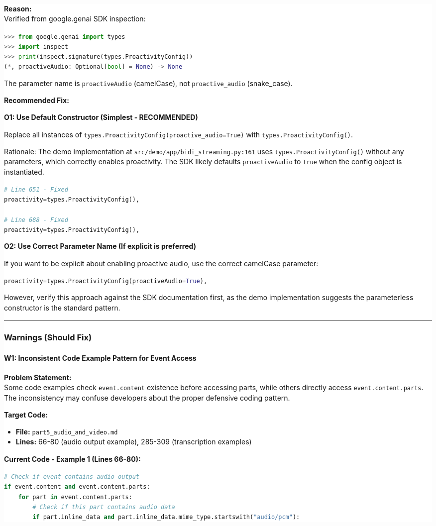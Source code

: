 **Reason:**  
Verified from google.genai SDK inspection:
```python
>>> from google.genai import types
>>> import inspect
>>> print(inspect.signature(types.ProactivityConfig))
(*, proactiveAudio: Optional[bool] = None) -> None
```

The parameter name is `proactiveAudio` (camelCase), not `proactive_audio` (snake_case).

**Recommended Fix:**

**O1: Use Default Constructor (Simplest - RECOMMENDED)**

Replace all instances of `types.ProactivityConfig(proactive_audio=True)` with `types.ProactivityConfig()`.

Rationale: The demo implementation at `src/demo/app/bidi_streaming.py:161` uses `types.ProactivityConfig()` without any parameters, which correctly enables proactivity. The SDK likely defaults `proactiveAudio` to `True` when the config object is instantiated.

```python
# Line 651 - Fixed
proactivity=types.ProactivityConfig(),

# Line 688 - Fixed  
proactivity=types.ProactivityConfig(),
```

**O2: Use Correct Parameter Name (If explicit is preferred)**

If you want to be explicit about enabling proactive audio, use the correct camelCase parameter:

```python
proactivity=types.ProactivityConfig(proactiveAudio=True),
```

However, verify this approach against the SDK documentation first, as the demo implementation suggests the parameterless constructor is the standard pattern.

---

### Warnings (Should Fix)

#### W1: Inconsistent Code Example Pattern for Event Access

**Problem Statement:**  
Some code examples check `event.content` existence before accessing parts, while others directly access `event.content.parts`. The inconsistency may confuse developers about the proper defensive coding pattern.

**Target Code:**
- **File:** `part5_audio_and_video.md`
- **Lines:** 66-80 (audio output example), 285-309 (transcription examples)

**Current Code - Example 1 (Lines 66-80):**
```python
# Check if event contains audio output
if event.content and event.content.parts:
    for part in event.content.parts:
        # Check if this part contains audio data
        if part.inline_data and part.inline_data.mime_type.startswith("audio/pcm"):
```
